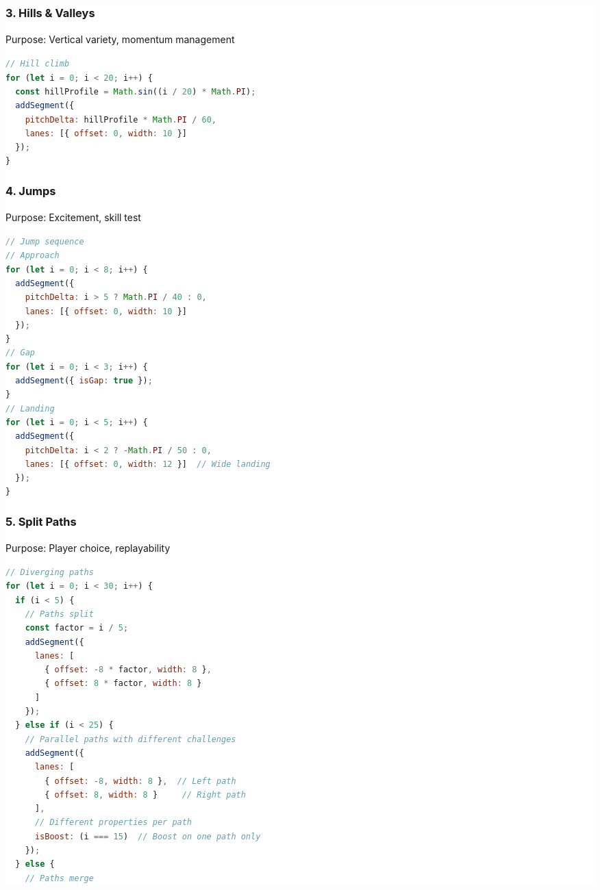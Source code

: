 ### 3. Hills & Valleys
Purpose: Vertical variety, momentum management
```javascript
// Hill climb
for (let i = 0; i < 20; i++) {
  const hillProfile = Math.sin((i / 20) * Math.PI);
  addSegment({
    pitchDelta: hillProfile * Math.PI / 60,
    lanes: [{ offset: 0, width: 10 }]
  });
}
```

### 4. Jumps
Purpose: Excitement, skill test
```javascript
// Jump sequence
// Approach
for (let i = 0; i < 8; i++) {
  addSegment({
    pitchDelta: i > 5 ? Math.PI / 40 : 0,
    lanes: [{ offset: 0, width: 10 }]
  });
}
// Gap
for (let i = 0; i < 3; i++) {
  addSegment({ isGap: true });
}
// Landing
for (let i = 0; i < 5; i++) {
  addSegment({
    pitchDelta: i < 2 ? -Math.PI / 50 : 0,
    lanes: [{ offset: 0, width: 12 }]  // Wide landing
  });
}
```

### 5. Split Paths
Purpose: Player choice, replayability
```javascript
// Diverging paths
for (let i = 0; i < 30; i++) {
  if (i < 5) {
    // Paths split
    const factor = i / 5;
    addSegment({
      lanes: [
        { offset: -8 * factor, width: 8 },
        { offset: 8 * factor, width: 8 }
      ]
    });
  } else if (i < 25) {
    // Parallel paths with different challenges
    addSegment({
      lanes: [
        { offset: -8, width: 8 },  // Left path
        { offset: 8, width: 8 }     // Right path
      ],
      // Different properties per path
      isBoost: (i === 15)  // Boost on one path only
    });
  } else {
    // Paths merge
```